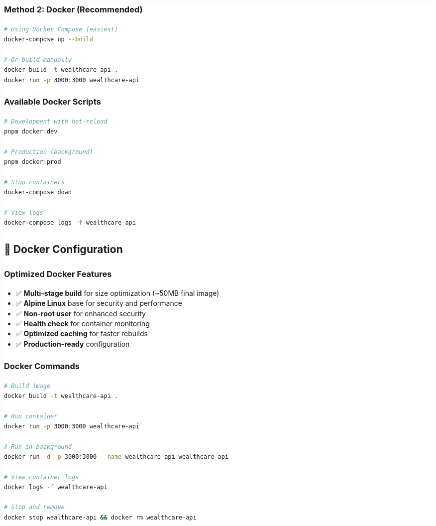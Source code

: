 ### Method 2: Docker (Recommended)

```bash
# Using Docker Compose (easiest)
docker-compose up --build

# Or build manually
docker build -t wealthcare-api .
docker run -p 3000:3000 wealthcare-api
```

### Available Docker Scripts

```bash
# Development with hot-reload
pnpm docker:dev

# Production (background)
pnpm docker:prod

# Stop containers
docker-compose down

# View logs
docker-compose logs -f wealthcare-api
```

## 🐳 Docker Configuration

### Optimized Docker Features

- ✅ **Multi-stage build** for size optimization (~50MB final image)
- ✅ **Alpine Linux** base for security and performance
- ✅ **Non-root user** for enhanced security
- ✅ **Health check** for container monitoring
- ✅ **Optimized caching** for faster rebuilds
- ✅ **Production-ready** configuration

### Docker Commands

```bash
# Build image
docker build -t wealthcare-api .

# Run container
docker run -p 3000:3000 wealthcare-api

# Run in background
docker run -d -p 3000:3000 --name wealthcare-api wealthcare-api

# View container logs
docker logs -f wealthcare-api

# Stop and remove
docker stop wealthcare-api && docker rm wealthcare-api
```
